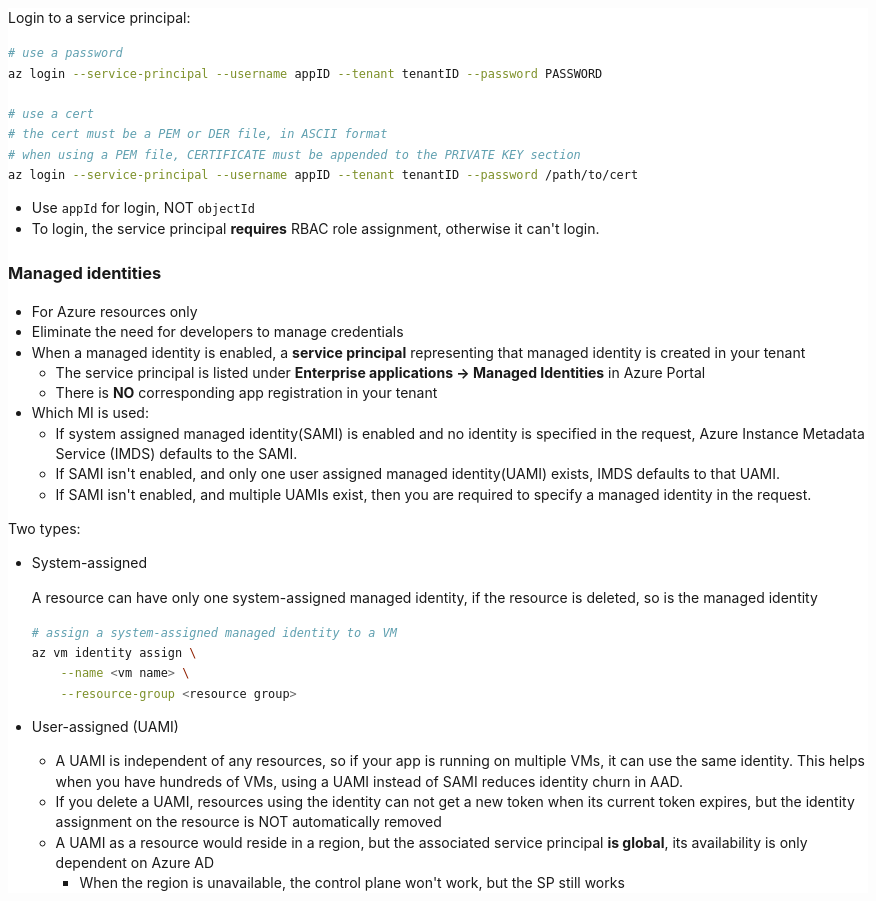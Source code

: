 Login to a service principal:

```sh
# use a password
az login --service-principal --username appID --tenant tenantID --password PASSWORD

# use a cert
# the cert must be a PEM or DER file, in ASCII format
# when using a PEM file, CERTIFICATE must be appended to the PRIVATE KEY section
az login --service-principal --username appID --tenant tenantID --password /path/to/cert
```

- Use `appId` for login, NOT `objectId`
- To login, the service principal **requires** RBAC role assignment, otherwise it can't login.

### Managed identities

- For Azure resources only
- Eliminate the need for developers to manage credentials
- When a managed identity is enabled, a **service principal** representing that managed identity is created in your tenant
  - The service principal is listed under **Enterprise applications -> Managed Identities** in Azure Portal
  - There is **NO** corresponding app registration in your tenant
- Which MI is used:
  - If system assigned managed identity(SAMI) is enabled and no identity is specified in the request, Azure Instance Metadata Service (IMDS) defaults to the SAMI.
  - If SAMI isn't enabled, and only one user assigned managed identity(UAMI) exists, IMDS defaults to that UAMI.
  - If SAMI isn't enabled, and multiple UAMIs exist, then you are required to specify a managed identity in the request.

Two types:

- System-assigned

  A resource can have only one system-assigned managed identity, if the resource is deleted, so is the managed identity

  ```sh
  # assign a system-assigned managed identity to a VM
  az vm identity assign \
      --name <vm name> \
      --resource-group <resource group>
  ```

- User-assigned (UAMI)

  - A UAMI is independent of any resources, so if your app is running on multiple VMs, it can use the same identity. This helps when you have hundreds of VMs, using a UAMI instead of SAMI reduces identity churn in AAD.
  - If you delete a UAMI, resources using the identity can not get a new token when its current token expires, but the identity assignment on the resource is NOT automatically removed
  - A UAMI as a resource would reside in a region, but the associated service principal **is global**, its availability is only dependent on Azure AD
    - When the region is unavailable, the control plane won't work, but the SP still works
